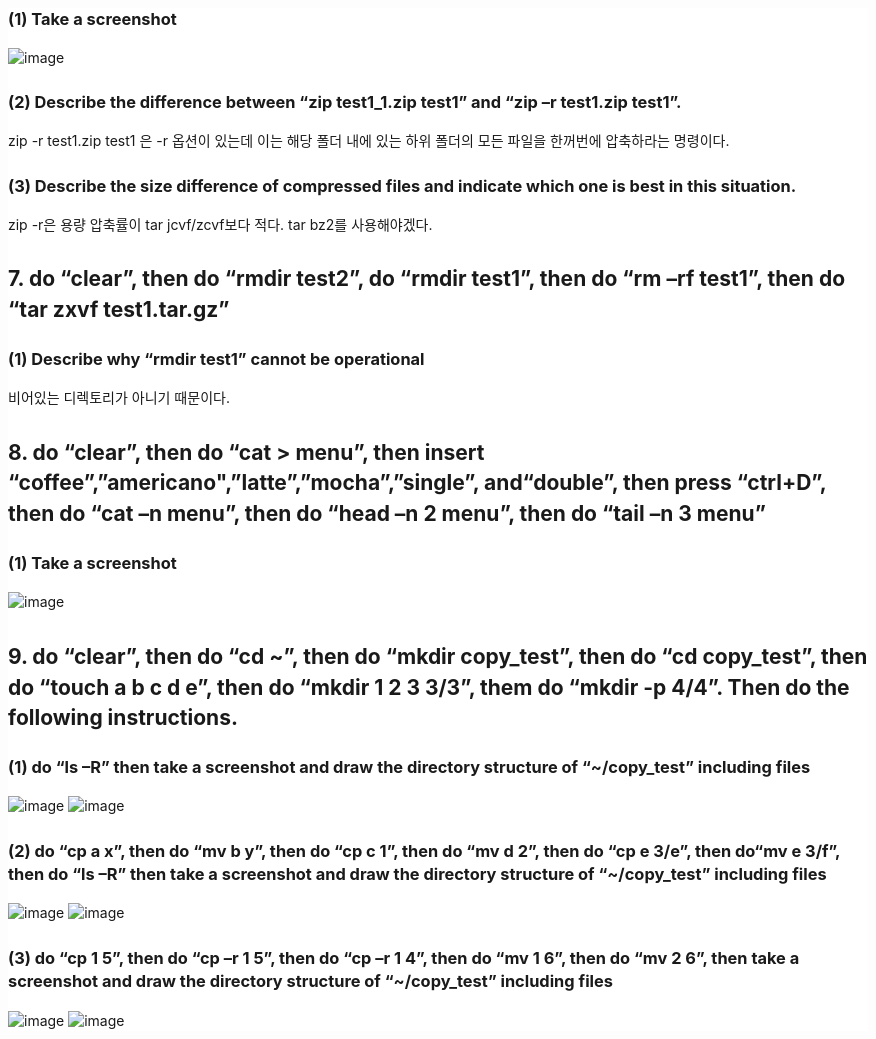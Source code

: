 ### (1) Take a screenshot
<img width="534" alt="image" src="https://user-images.githubusercontent.com/48946398/228113415-50886e83-1403-4174-8e3f-46e7c7920f31.png">

### (2) Describe the difference between “zip test1_1.zip test1” and “zip –r test1.zip test1”.
zip -r test1.zip test1 은 -r 옵션이 있는데 이는 해당 폴더 내에 있는 하위 폴더의 모든 파일을 한꺼번에 압축하라는 명령이다.
### (3) Describe the size difference of compressed files and indicate which one is best in this situation.
zip -r은 용량 압축률이 tar jcvf/zcvf보다 적다. tar bz2를 사용해야겠다.
## 7. do “clear”, then do “rmdir test2”, do “rmdir test1”, then do “rm –rf test1”, then do “tar zxvf test1.tar.gz”
### (1) Describe why “rmdir test1” cannot be operational
비어있는 디렉토리가 아니기 때문이다.
## 8. do “clear”, then do “cat > menu”, then insert “coffee”,”americano",”latte”,”mocha”,”single”, and“double”, then press “ctrl+D”, then do “cat –n menu”, then do “head –n 2 menu”, then do “tail –n 3 menu”
### (1) Take a screenshot 

<img width="406" alt="image" src="https://user-images.githubusercontent.com/48946398/228260523-1cfe5d2d-1359-4b22-b676-7746ddcf2ce0.png">

## 9. do “clear”, then do “cd ~”, then do “mkdir copy_test”, then do “cd copy_test”, then do “touch a b c d e”, then do “mkdir 1 2 3 3/3”, them do “mkdir -p 4/4”. Then do the following instructions.

### (1) do “ls –R” then take a screenshot and draw the directory structure of “~/copy_test” including files

<img width="370" alt="image" src="https://user-images.githubusercontent.com/48946398/228261264-56d8259e-c3b8-478a-af5b-9c0c4803f3c6.png">

<img width="224" alt="image" src="https://user-images.githubusercontent.com/48946398/228261553-52e96d8a-eed2-4b16-b53f-1840ffe4019b.png">

### (2) do “cp a x”, then do “mv b y”, then do “cp c 1”, then do “mv d 2”, then do “cp e 3/e”, then do“mv e 3/f”, then do “ls –R” then take a screenshot and draw the directory structure of “~/copy_test” including files
<img width="343" alt="image" src="https://user-images.githubusercontent.com/48946398/228262543-4becd3dc-3fdf-4cdb-9e17-51ccf4b3cee9.png">

<img width="198" alt="image" src="https://user-images.githubusercontent.com/48946398/228263157-401bdf73-0f70-473a-8769-bddb0b60c939.png">

### (3) do “cp 1 5”, then do “cp –r 1 5”, then do “cp –r 1 4”, then do “mv 1 6”, then do “mv 2 6”, then take a screenshot and draw the directory structure of “~/copy_test” including files
<img width="407" alt="image" src="https://user-images.githubusercontent.com/48946398/228264105-2cb6e5d0-2e19-4be7-9fba-6c6564b78469.png">
<img width="220" alt="image" src="https://user-images.githubusercontent.com/48946398/228264303-34151860-17c9-48ae-a22b-6bbfdde85688.png">
